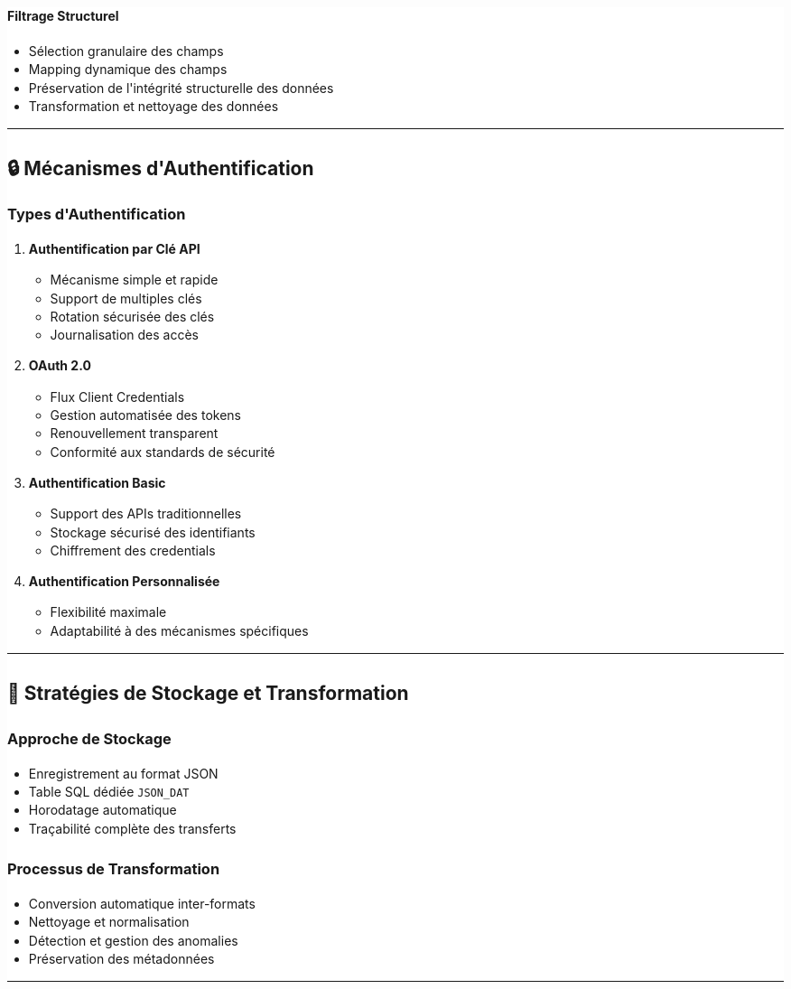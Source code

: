#### Filtrage Structurel

- Sélection granulaire des champs
- Mapping dynamique des champs
- Préservation de l'intégrité structurelle des données
- Transformation et nettoyage des données

---

## 🔒 Mécanismes d'Authentification

### Types d'Authentification

1. **Authentification par Clé API**

   - Mécanisme simple et rapide
   - Support de multiples clés
   - Rotation sécurisée des clés
   - Journalisation des accès

2. **OAuth 2.0**

   - Flux Client Credentials
   - Gestion automatisée des tokens
   - Renouvellement transparent
   - Conformité aux standards de sécurité

3. **Authentification Basic**

   - Support des APIs traditionnelles
   - Stockage sécurisé des identifiants
   - Chiffrement des credentials

4. **Authentification Personnalisée**
   - Flexibilité maximale
   - Adaptabilité à des mécanismes spécifiques

---

## 💾 Stratégies de Stockage et Transformation

### Approche de Stockage

- Enregistrement au format JSON
- Table SQL dédiée `JSON_DAT`
- Horodatage automatique
- Traçabilité complète des transferts

### Processus de Transformation

- Conversion automatique inter-formats
- Nettoyage et normalisation
- Détection et gestion des anomalies
- Préservation des métadonnées

---